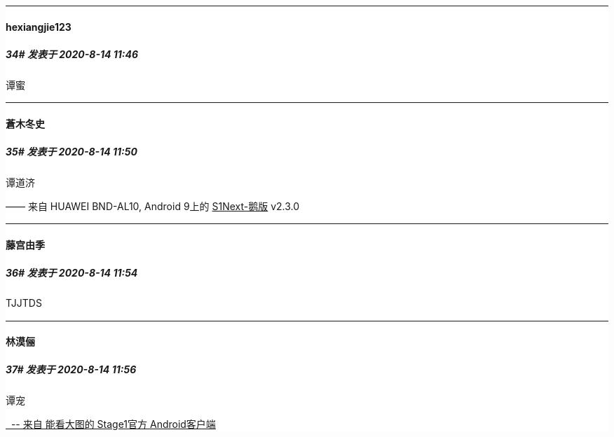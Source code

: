 





*****

####  hexiangjie123  
##### 34#       发表于 2020-8-14 11:46




谭蜜







*****

####  蒼木冬史  
##### 35#       发表于 2020-8-14 11:50




谭道济

—— 来自 HUAWEI BND-AL10, Android 9上的 [S1Next-鹅版](https://github.com/ykrank/S1-Next/releases) v2.3.0







*****

####  藤宫由季  
##### 36#       发表于 2020-8-14 11:54




TJJTDS







*****

####  林漠俪  
##### 37#       发表于 2020-8-14 11:56




谭宠

[  -- 来自 能看大图的 Stage1官方 Android客户端](https://www.coolapk.com/apk/140634)




